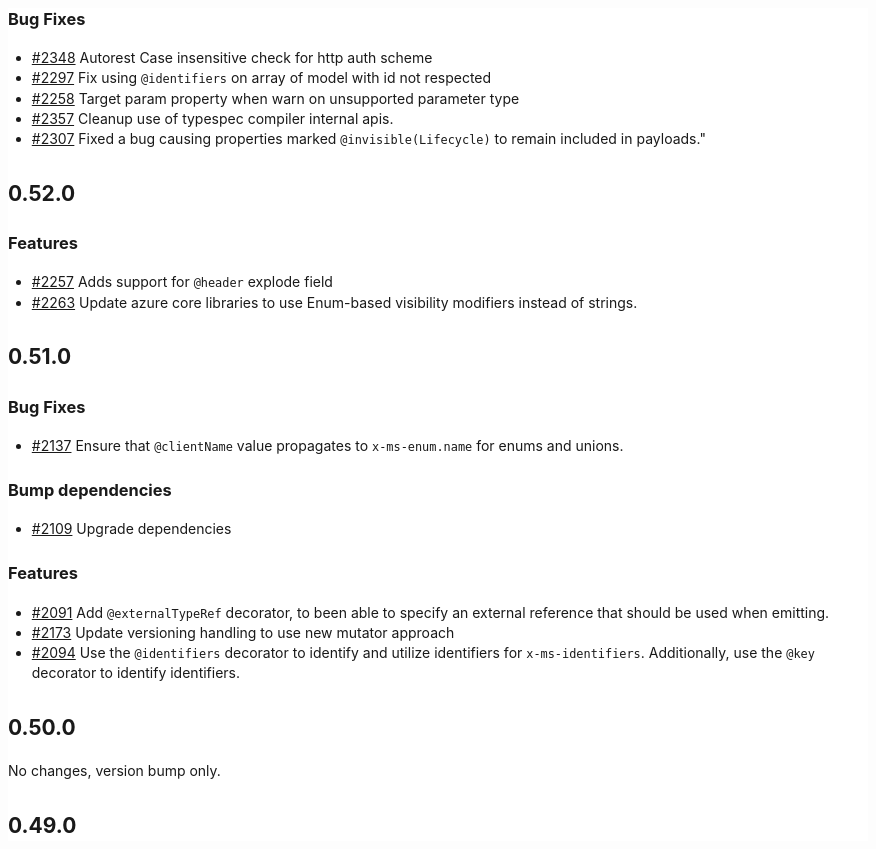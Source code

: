 ### Bug Fixes

- [#2348](https://github.com/Azure/typespec-azure/pull/2348) Autorest Case insensitive check for http auth scheme
- [#2297](https://github.com/Azure/typespec-azure/pull/2297) Fix using `@identifiers` on array of model with id not respected
- [#2258](https://github.com/Azure/typespec-azure/pull/2258) Target param property when warn on unsupported parameter type
- [#2357](https://github.com/Azure/typespec-azure/pull/2357) Cleanup use of typespec compiler internal apis.
- [#2307](https://github.com/Azure/typespec-azure/pull/2307) Fixed a bug causing properties marked `@invisible(Lifecycle)` to remain included in payloads."


## 0.52.0

### Features

- [#2257](https://github.com/Azure/typespec-azure/pull/2257) Adds support for `@header` explode field
- [#2263](https://github.com/Azure/typespec-azure/pull/2263) Update azure core libraries to use Enum-based visibility modifiers instead of strings.


## 0.51.0

### Bug Fixes

- [#2137](https://github.com/Azure/typespec-azure/pull/2137) Ensure that `@clientName` value propagates to `x-ms-enum.name` for enums and unions.

### Bump dependencies

- [#2109](https://github.com/Azure/typespec-azure/pull/2109) Upgrade dependencies

### Features

- [#2091](https://github.com/Azure/typespec-azure/pull/2091) Add `@externalTypeRef` decorator, to been able to specify an external reference that should be used when emitting.
- [#2173](https://github.com/Azure/typespec-azure/pull/2173) Update versioning handling to use new mutator approach
- [#2094](https://github.com/Azure/typespec-azure/pull/2094) Use the `@identifiers` decorator to identify and utilize identifiers for `x-ms-identifiers`. Additionally, use the `@key` decorator to identify identifiers.


## 0.50.0

No changes, version bump only.

## 0.49.0
